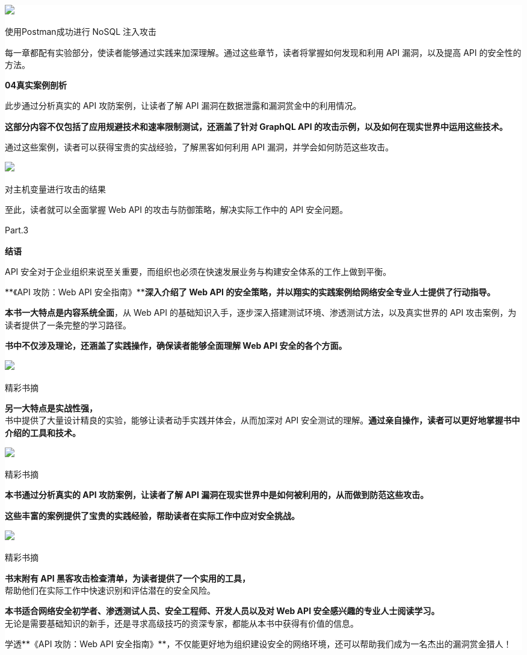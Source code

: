 ![](https://mmbiz.qpic.cn/sz_mmbiz_png/iaibvmyz4605OGsWGYlUqFQy9CvTQ8oCibhXcO5LeR3iaq2BQjg1Kuia1UeR5ibUQDicDTHRaSysPHUPa9hjW0t6HRmUg/640?wx_fmt=other&tp=webp&wxfrom=5&wx_lazy=1&wx_co=1 "")  
  
使用Postman成功进行 NoSQL 注入攻击  
  
每一章都配有实验部分，使读者能够通过实践来加深理解。通过这些章节，读者将掌握如何发现和利用 API 漏洞，以及提高 API 的安全性的方法。  
  
  
**04真实案例剖析**  
  
此步通过分析真实的 API 攻防案例，让读者了解 API 漏洞在数据泄露和漏洞赏金中的利用情况。  
  
**这部分内容不仅包括了应用规避技术和速率限制测试，还涵盖了针对 GraphQL API 的攻击示例，以及如何在现实世界中运用这些技术。**  
  
通过这些案例，读者可以获得宝贵的实战经验，了解黑客如何利用 API 漏洞，并学会如何防范这些攻击。  
  
![](https://mmbiz.qpic.cn/sz_mmbiz_png/iaibvmyz4605OGsWGYlUqFQy9CvTQ8oCibhUGe0WZmOkxfhbKZiaaDkSRoO8KXXI8WRqCEOiaa8TyhkuZHHom4ibIbVw/640?wx_fmt=other&tp=webp&wxfrom=5&wx_lazy=1&wx_co=1 "")  
  
对主机变量进行攻击的结果  
  
至此，读者就可以全面掌握 Web API 的攻击与防御策略，解决实际工作中的 API 安全问题。  
  
  
Part.3  
  
  
**结语**  
  
  
‍API 安全对于企业组织来说至关重要，而组织也必须在快速发展业务与构建安全体系的工作上做到平衡。  
  
**《API 攻防：Web API 安全指南》****深入介绍了 Web API 的安全策略，并以翔实的实践案例给网络安全专业人士提供了行动指导。**  
  
**本书一大特点是内容系统全面**，从 Web API 的基础知识入手，逐步深入搭建测试环境、渗透测试方法，以及真实世界的 API 攻击案例，为读者提供了一条完整的学习路径。  
  
**书中不仅涉及理论，还涵盖了实践操作，确保读者能够全面理解 Web API 安全的各个方面。**  
  
![](https://mmbiz.qpic.cn/sz_mmbiz_png/iaibvmyz4605OGsWGYlUqFQy9CvTQ8oCibhOe1ibOFLJHNYZicXJIDW82aIQMyzKC0zqZ70uqst5wePbyu9Loy6IO8g/640?wx_fmt=other&tp=webp&wxfrom=5&wx_lazy=1&wx_co=1 "")  
  
精彩书摘  
  
**另一大特点是实战性强，**  
书中提供了大量设计精良的实验，能够让读者动手实践并体会，从而加深对 API 安全测试的理解。**通过亲自操作，读者可以更好地掌握书中介绍的工具和技术。**  
  
![](https://mmbiz.qpic.cn/sz_mmbiz_png/iaibvmyz4605OGsWGYlUqFQy9CvTQ8oCibhgg0JtBmTe9J4oicKrt80GDtl66z9boLJsf6lIZrTu7mfSDoEDicaGsBg/640?wx_fmt=other&tp=webp&wxfrom=5&wx_lazy=1&wx_co=1 "")  
  
精彩书摘  
  
**本书通过分析真实的 API 攻防案例，让读者了解 API 漏洞在现实世界中是如何被利用的，从而做到防范这些攻击。**  
  
**这些丰富的案例提供了宝贵的实践经验，帮助读者在实际工作中应对安全挑战。**  
  
![](https://mmbiz.qpic.cn/sz_mmbiz_png/iaibvmyz4605OGsWGYlUqFQy9CvTQ8oCibhAia7Th5Sq71tNzxzH22AKutqq6nQDV2S7DBOSdUDsMQMZOqO8QmXcqQ/640?wx_fmt=other&tp=webp&wxfrom=5&wx_lazy=1&wx_co=1 "")  
  
精彩书摘  
  
**书末附有 API 黑客攻击检查清单，为读者提供了一个实用的工具，**  
帮助他们在实际工作中快速识别和评估潜在的安全风险。  
  
**本书适合网络安全初学者、渗透测试人员、安全工程师、开发人员以及对 Web API 安全感兴趣的专业人士阅读学习。**  
无论是需要基础知识的新手，还是寻求高级技巧的资深专家，都能从本书中获得有价值的信息。  
  
学透**《API 攻防：Web API 安全指南》**，不仅能更好地为组织建设安全的网络环境，还可以帮助我们成为一名杰出的漏洞赏金猎人！  
  